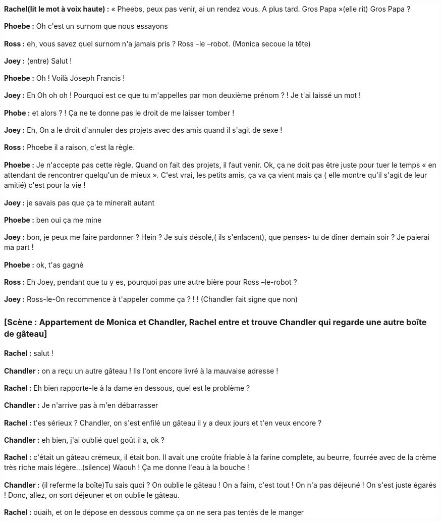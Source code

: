 **Rachel(lit le mot à voix haute) :** « Pheebs, peux pas venir, ai un rendez vous. A plus tard. Gros Papa »(elle rit) Gros Papa ?

**Phoebe :** Oh c'est un surnom que nous essayons

**Ross :** eh, vous savez quel surnom n'a jamais pris ? Ross –le –robot. (Monica secoue la tête)

**Joey :** (entre) Salut !

**Phoebe :** Oh ! Voilà Joseph Francis !

**Joey :** Eh Oh oh oh ! Pourquoi est ce que tu m'appelles par mon deuxième prénom ? ! Je t'ai laissé un mot !

**Phobe :** et alors ? ! Ça ne te donne pas le droit de me laisser tomber !

**Joey :** Eh, On a le droit d'annuler des projets avec des amis quand il s'agit de sexe !

**Ross :** Phoebe il a raison, c'est la règle.

**Phoebe :** Je n'accepte pas cette règle. Quand on fait des projets, il faut venir. Ok, ça ne doit pas être juste pour tuer le temps « en attendant de rencontrer quelqu'un de mieux ». C'est vrai, les petits amis, ça va ça vient  mais ça ( elle montre qu'il s'agit de leur amitié) c'est pour la vie !

**Joey :** je savais pas que ça te  minerait autant

**Phoebe :** ben oui ça me mine

**Joey :** bon, je peux me faire pardonner ? Hein ? Je suis désolé,( ils s'enlacent), que penses- tu de dîner demain soir ? Je paierai ma part !

**Phoebe :** ok, t'as gagné

**Ross :** Eh Joey, pendant que tu y es, pourquoi pas une autre bière pour Ross –le-robot ?

**Joey :** Ross-le-On recommence à t'appeler comme ça ? ! ! (Chandler fait signe que non)

### [Scène : Appartement de Monica et Chandler, Rachel entre et trouve Chandler qui regarde une autre boîte de gâteau]

**Rachel :** salut !

**Chandler :** on a reçu un autre gâteau ! Ils l'ont encore livré à la mauvaise adresse !

**Rachel :** Eh bien rapporte-le à la dame en dessous, quel est le problème ?

**Chandler :** Je n'arrive pas à m'en débarrasser

**Rachel :** t'es sérieux ? Chandler, on s'est enfilé un gâteau il y a deux jours et t'en veux encore ?

**Chandler :** eh bien, j'ai oublié quel goût il a, ok ?

**Rachel :** c'était un gâteau crémeux, il était bon. Il avait une croûte friable à la farine complète, au beurre, fourrée avec de la crème très riche mais légère...(silence) Waouh ! Ça me donne l'eau à la bouche !

**Chandler :** (il referme la boîte)Tu sais quoi ? On oublie le gâteau ! On a  faim, c'est tout ! On n'a pas déjeuné ! On s'est juste égarés ! Donc, allez, on sort déjeuner et on oublie le gâteau.

**Rachel :** ouaih, et on le dépose en dessous comme ça on ne sera pas tentés de le manger
